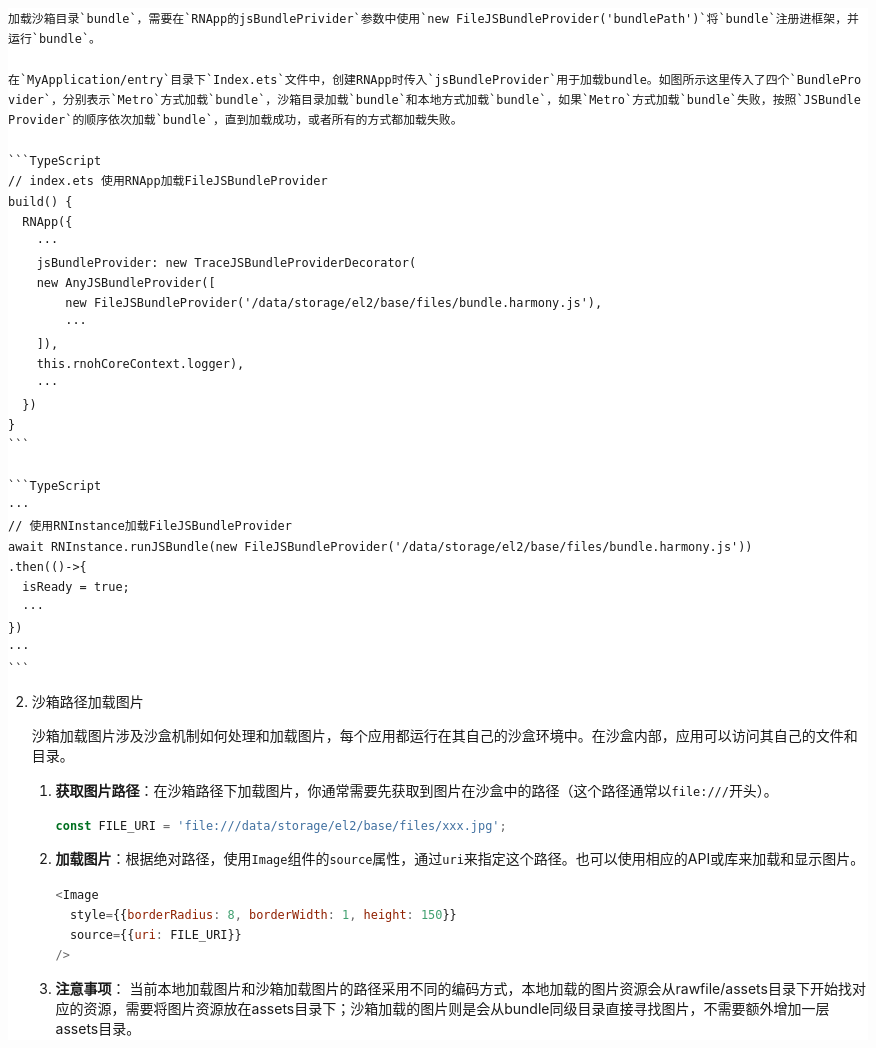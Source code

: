     加载沙箱目录`bundle`，需要在`RNApp的jsBundlePrivider`参数中使用`new FileJSBundleProvider('bundlePath')`将`bundle`注册进框架，并运行`bundle`。

    在`MyApplication/entry`目录下`Index.ets`文件中，创建RNApp时传入`jsBundleProvider`用于加载bundle。如图所示这里传入了四个`BundleProvider`，分别表示`Metro`方式加载`bundle`，沙箱目录加载`bundle`和本地方式加载`bundle`，如果`Metro`方式加载`bundle`失败，按照`JSBundleProvider`的顺序依次加载`bundle`，直到加载成功，或者所有的方式都加载失败。

    ```TypeScript
    // index.ets 使用RNApp加载FileJSBundleProvider
    build() {
      RNApp({
        ···
        jsBundleProvider: new TraceJSBundleProviderDecorator(
        new AnyJSBundleProvider([
            new FileJSBundleProvider('/data/storage/el2/base/files/bundle.harmony.js'),
            ···
        ]),
        this.rnohCoreContext.logger),
        ···
      })
    }
    ```

    ```TypeScript
    ···
    // 使用RNInstance加载FileJSBundleProvider
    await RNInstance.runJSBundle(new FileJSBundleProvider('/data/storage/el2/base/files/bundle.harmony.js'))
    .then(()->{
      isReady = true;
      ···
    })
    ···
    ```

2. 沙箱路径加载图片

    沙箱加载图片涉及沙盒机制如何处理和加载图片，每个应用都运行在其自己的沙盒环境中。在沙盒内部，应用可以访问其自己的文件和目录。

    1. **获取图片路径**：在沙箱路径下加载图片，你通常需要先获取到图片在沙盒中的路径（这个路径通常以`file:///`开头）。

        ```JavaScript
        const FILE_URI = 'file:///data/storage/el2/base/files/xxx.jpg';
        ```

    2. **加载图片**：根据绝对路径，使用`Image`组件的`source`属性，通过`uri`来指定这个路径。也可以使用相应的API或库来加载和显示图片。

        ```JavaScript
        <Image
          style={{borderRadius: 8, borderWidth: 1, height: 150}}
          source={{uri: FILE_URI}}
        />
        ```
    3. **注意事项**：
      当前本地加载图片和沙箱加载图片的路径采用不同的编码方式，本地加载的图片资源会从rawfile/assets目录下开始找对应的资源，需要将图片资源放在assets目录下；沙箱加载的图片则是会从bundle同级目录直接寻找图片，不需要额外增加一层assets目录。
